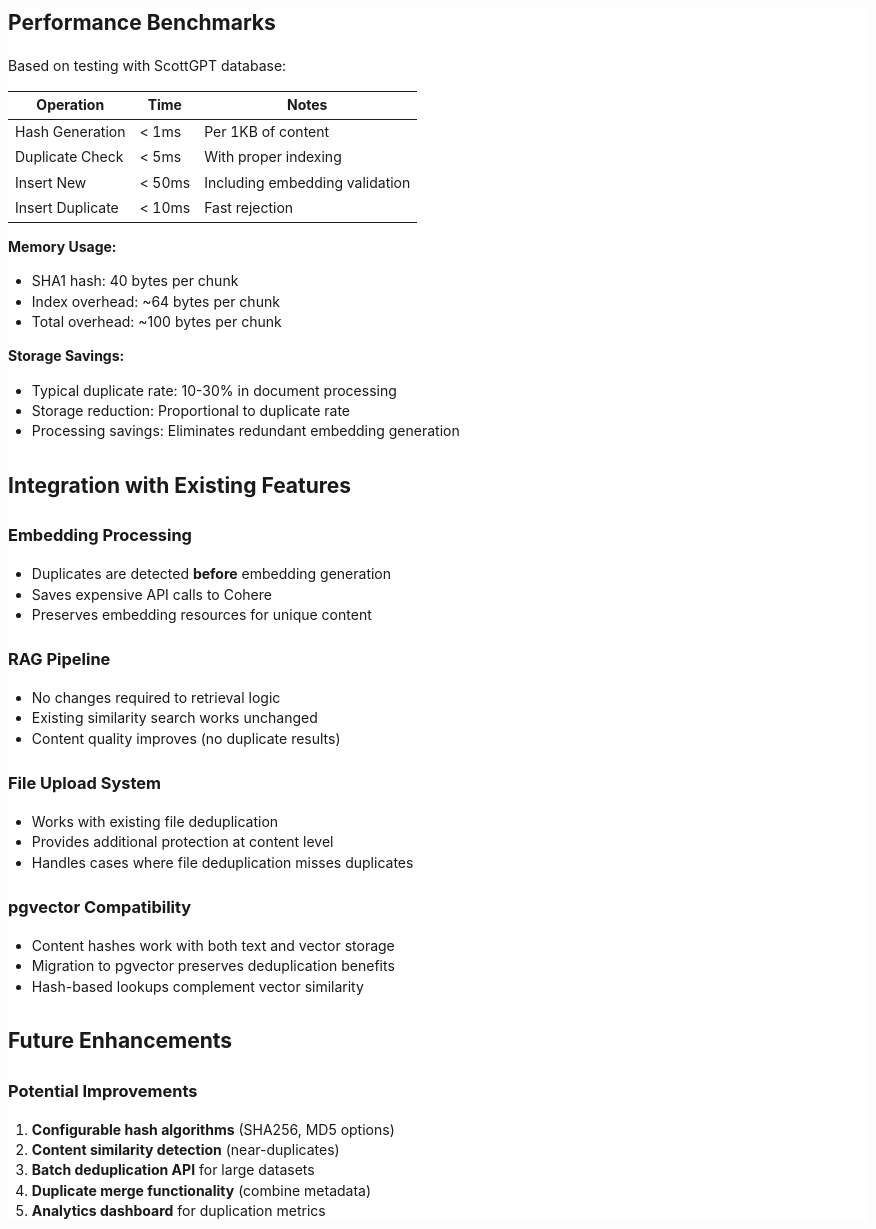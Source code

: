 ## Performance Benchmarks

Based on testing with ScottGPT database:

| Operation | Time | Notes |
|-----------|------|-------|
| Hash Generation | < 1ms | Per 1KB of content |
| Duplicate Check | < 5ms | With proper indexing |
| Insert New | < 50ms | Including embedding validation |
| Insert Duplicate | < 10ms | Fast rejection |

**Memory Usage:**
- SHA1 hash: 40 bytes per chunk
- Index overhead: ~64 bytes per chunk  
- Total overhead: ~100 bytes per chunk

**Storage Savings:**
- Typical duplicate rate: 10-30% in document processing
- Storage reduction: Proportional to duplicate rate
- Processing savings: Eliminates redundant embedding generation

## Integration with Existing Features

### Embedding Processing
- Duplicates are detected **before** embedding generation
- Saves expensive API calls to Cohere
- Preserves embedding resources for unique content

### RAG Pipeline  
- No changes required to retrieval logic
- Existing similarity search works unchanged
- Content quality improves (no duplicate results)

### File Upload System
- Works with existing file deduplication
- Provides additional protection at content level
- Handles cases where file deduplication misses duplicates

### pgvector Compatibility
- Content hashes work with both text and vector storage
- Migration to pgvector preserves deduplication benefits
- Hash-based lookups complement vector similarity

## Future Enhancements

### Potential Improvements
1. **Configurable hash algorithms** (SHA256, MD5 options)
2. **Content similarity detection** (near-duplicates)
3. **Batch deduplication API** for large datasets  
4. **Duplicate merge functionality** (combine metadata)
5. **Analytics dashboard** for duplication metrics

